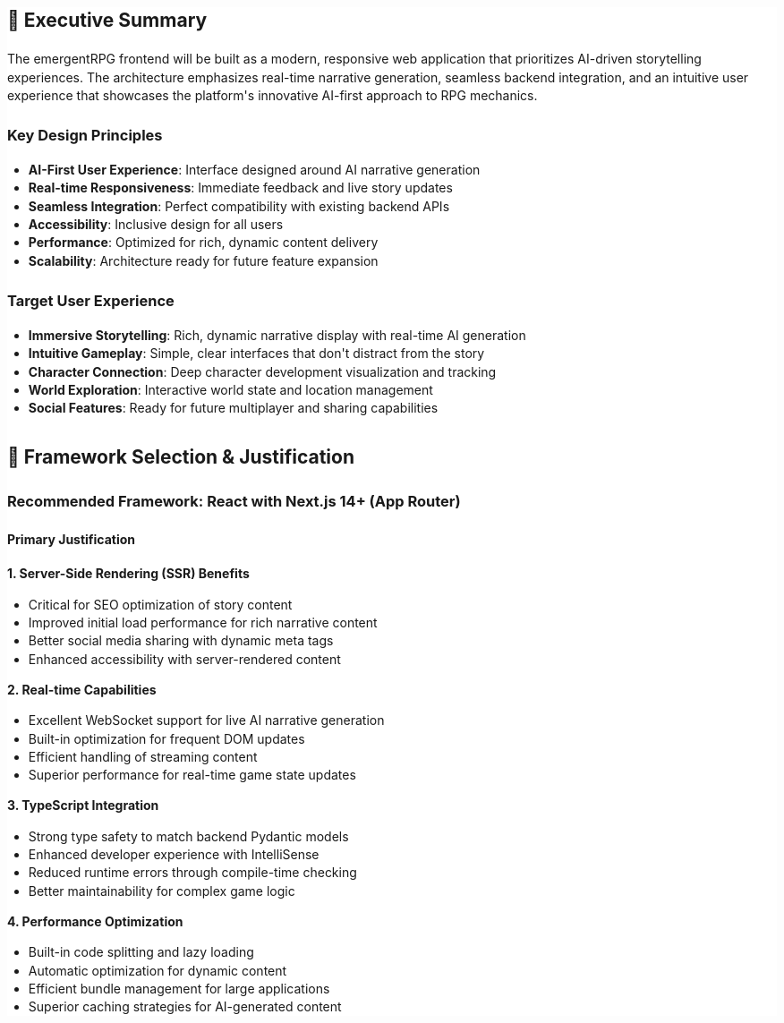 ## 🎯 Executive Summary

The emergentRPG frontend will be built as a modern, responsive web application that prioritizes AI-driven storytelling experiences. The architecture emphasizes real-time narrative generation, seamless backend integration, and an intuitive user experience that showcases the platform's innovative AI-first approach to RPG mechanics.

### Key Design Principles

- **AI-First User Experience**: Interface designed around AI narrative generation
- **Real-time Responsiveness**: Immediate feedback and live story updates
- **Seamless Integration**: Perfect compatibility with existing backend APIs
- **Accessibility**: Inclusive design for all users
- **Performance**: Optimized for rich, dynamic content delivery
- **Scalability**: Architecture ready for future feature expansion

### Target User Experience

- **Immersive Storytelling**: Rich, dynamic narrative display with real-time AI generation
- **Intuitive Gameplay**: Simple, clear interfaces that don't distract from the story
- **Character Connection**: Deep character development visualization and tracking
- **World Exploration**: Interactive world state and location management
- **Social Features**: Ready for future multiplayer and sharing capabilities

## 🚀 Framework Selection & Justification

### Recommended Framework: **React with Next.js 14+ (App Router)**

#### Primary Justification

**1. Server-Side Rendering (SSR) Benefits**
- Critical for SEO optimization of story content
- Improved initial load performance for rich narrative content
- Better social media sharing with dynamic meta tags
- Enhanced accessibility with server-rendered content

**2. Real-time Capabilities**
- Excellent WebSocket support for live AI narrative generation
- Built-in optimization for frequent DOM updates
- Efficient handling of streaming content
- Superior performance for real-time game state updates

**3. TypeScript Integration**
- Strong type safety to match backend Pydantic models
- Enhanced developer experience with IntelliSense
- Reduced runtime errors through compile-time checking
- Better maintainability for complex game logic

**4. Performance Optimization**
- Built-in code splitting and lazy loading
- Automatic optimization for dynamic content
- Efficient bundle management for large applications
- Superior caching strategies for AI-generated content
